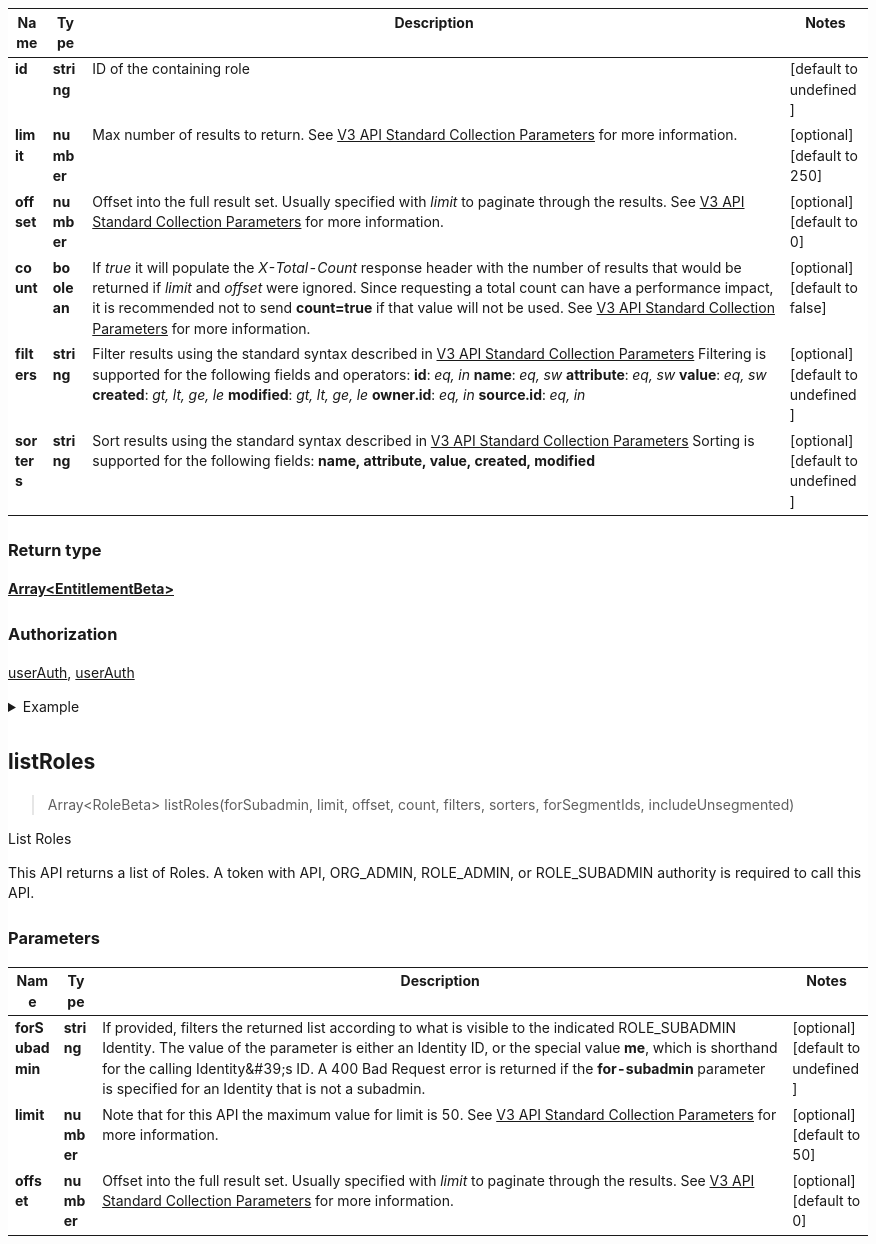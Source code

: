 Name | Type | Description  | Notes
------------- | ------------- | ------------- | -------------
 **id** | **string**| ID of the containing role | [default to undefined]
 **limit** | **number**| Max number of results to return. See [V3 API Standard Collection Parameters](https://developer.sailpoint.com/idn/api/standard-collection-parameters) for more information. | [optional] [default to 250]
 **offset** | **number**| Offset into the full result set. Usually specified with *limit* to paginate through the results. See [V3 API Standard Collection Parameters](https://developer.sailpoint.com/idn/api/standard-collection-parameters) for more information. | [optional] [default to 0]
 **count** | **boolean**| If *true* it will populate the *X-Total-Count* response header with the number of results that would be returned if *limit* and *offset* were ignored.  Since requesting a total count can have a performance impact, it is recommended not to send **count&#x3D;true** if that value will not be used.  See [V3 API Standard Collection Parameters](https://developer.sailpoint.com/idn/api/standard-collection-parameters) for more information. | [optional] [default to false]
 **filters** | **string**| Filter results using the standard syntax described in [V3 API Standard Collection Parameters](https://developer.sailpoint.com/idn/api/standard-collection-parameters#filtering-results)  Filtering is supported for the following fields and operators:  **id**: *eq, in*  **name**: *eq, sw*  **attribute**: *eq, sw*  **value**: *eq, sw*  **created**: *gt, lt, ge, le*  **modified**: *gt, lt, ge, le*  **owner.id**: *eq, in*  **source.id**: *eq, in* | [optional] [default to undefined]
 **sorters** | **string**| Sort results using the standard syntax described in [V3 API Standard Collection Parameters](https://developer.sailpoint.com/idn/api/standard-collection-parameters#sorting-results)  Sorting is supported for the following fields: **name, attribute, value, created, modified** | [optional] [default to undefined]

### Return type

[**Array&lt;EntitlementBeta&gt;**](../Models/EntitlementBeta.md)

### Authorization

[userAuth](https://developer.sailpoint.com/docs/api/v3/identity-security-cloud-v-3-api#authentication), [userAuth](https://developer.sailpoint.com/docs/api/v3/identity-security-cloud-v-3-api#authentication)

<details><summary>Example</summary></details>


## listRoles

> Array&lt;RoleBeta&gt; listRoles(forSubadmin, limit, offset, count, filters, sorters, forSegmentIds, includeUnsegmented)

List Roles

This API returns a list of Roles.  A token with API, ORG_ADMIN, ROLE_ADMIN, or ROLE_SUBADMIN authority is required to call this API.

### Parameters


Name | Type | Description  | Notes
------------- | ------------- | ------------- | -------------
 **forSubadmin** | **string**| If provided, filters the returned list according to what is visible to the indicated ROLE_SUBADMIN Identity. The value of the parameter is either an Identity ID, or the special value **me**, which is shorthand for the calling Identity\&#39;s ID. A 400 Bad Request error is returned if the **for-subadmin** parameter is specified for an Identity that is not a subadmin. | [optional] [default to undefined]
 **limit** | **number**| Note that for this API the maximum value for limit is 50. See [V3 API Standard Collection Parameters](https://developer.sailpoint.com/idn/api/standard-collection-parameters) for more information. | [optional] [default to 50]
 **offset** | **number**| Offset into the full result set. Usually specified with *limit* to paginate through the results. See [V3 API Standard Collection Parameters](https://developer.sailpoint.com/idn/api/standard-collection-parameters) for more information. | [optional] [default to 0]